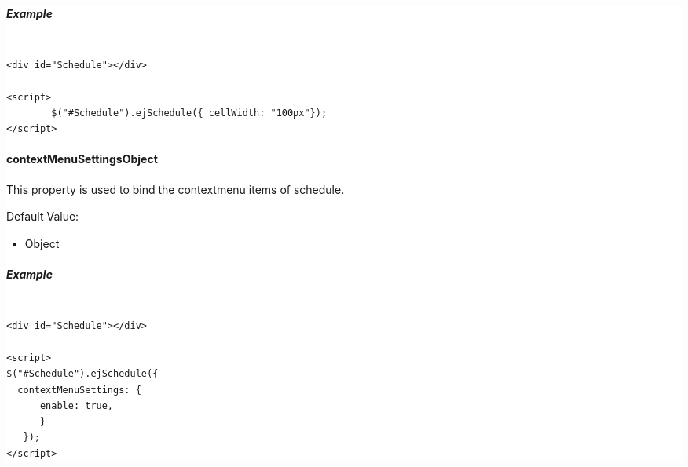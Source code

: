 




##### Example

<pre class="prettyprint">
<code> 
&lt;div id="Schedule"&gt;&lt;/div&gt; 
 
&lt;script&gt;
        $("#Schedule").ejSchedule({ cellWidth: "100px"});
&lt;/script&gt;</code>
</pre>






#### contextMenuSettings<span class="type-signature type object">Object</span>








This property is used to bind the contextmenu items of schedule.




Default Value:






* Object








##### Example

<pre class="prettyprint">
<code>       
&lt;div id="Schedule"&gt;&lt;/div&gt; 
 
&lt;script&gt;
$("#Schedule").ejSchedule({
  contextMenuSettings: {
      enable: true,
      }
   });
&lt;/script&gt;</code>
</pre>



